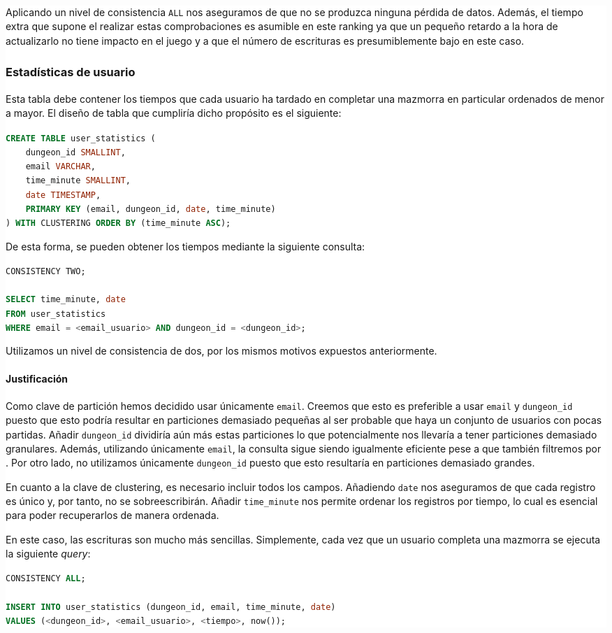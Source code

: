 ```sql
```

Aplicando un nivel de consistencia `ALL` nos aseguramos de que no se produzca ninguna pérdida de datos. Además, el tiempo extra que supone el realizar estas comprobaciones es asumible en este ranking ya que un pequeño retardo a la hora de actualizarlo no tiene impacto en el juego y a que el número de escrituras es presumiblemente bajo en este caso.

### Estadísticas de usuario

Esta tabla debe contener los tiempos que cada usuario ha tardado en completar una mazmorra en particular ordenados de menor a mayor. El diseño de tabla que cumpliría dicho propósito es el siguiente:

```sql
CREATE TABLE user_statistics (
    dungeon_id SMALLINT,
    email VARCHAR,
    time_minute SMALLINT,
    date TIMESTAMP,
    PRIMARY KEY (email, dungeon_id, date, time_minute)
) WITH CLUSTERING ORDER BY (time_minute ASC);
```

De esta forma, se pueden obtener los tiempos mediante la siguiente consulta:

```sql
CONSISTENCY TWO;

SELECT time_minute, date
FROM user_statistics
WHERE email = <email_usuario> AND dungeon_id = <dungeon_id>;
```

Utilizamos un nivel de consistencia de dos, por los mismos motivos expuestos anteriormente.

#### Justificación

Como clave de partición hemos decidido usar únicamente `email`. Creemos que esto es preferible a usar `email` y `dungeon_id` puesto que esto podría resultar en particiones demasiado pequeñas al ser probable que haya un conjunto de usuarios con pocas partidas. Añadir `dungeon_id` dividiría aún más estas particiones lo que potencialmente nos llevaría a tener particiones demasiado granulares. Además, utilizando únicamente `email`, la consulta sigue siendo igualmente eficiente pese a que también filtremos por . Por otro lado, no utilizamos únicamente `dungeon_id` puesto que esto resultaría en particiones demasiado grandes.

En cuanto a la clave de clustering, es necesario incluir todos los campos. Añadiendo `date` nos aseguramos de que cada registro es único y, por tanto, no se sobreescribirán. Añadir `time_minute` nos permite ordenar los registros por tiempo, lo cual es esencial para poder recuperarlos de manera ordenada.

En este caso, las escrituras son mucho más sencillas. Simplemente, cada vez que un usuario completa una mazmorra se ejecuta la siguiente *query*:

```sql
CONSISTENCY ALL;

INSERT INTO user_statistics (dungeon_id, email, time_minute, date)
VALUES (<dungeon_id>, <email_usuario>, <tiempo>, now());
```
